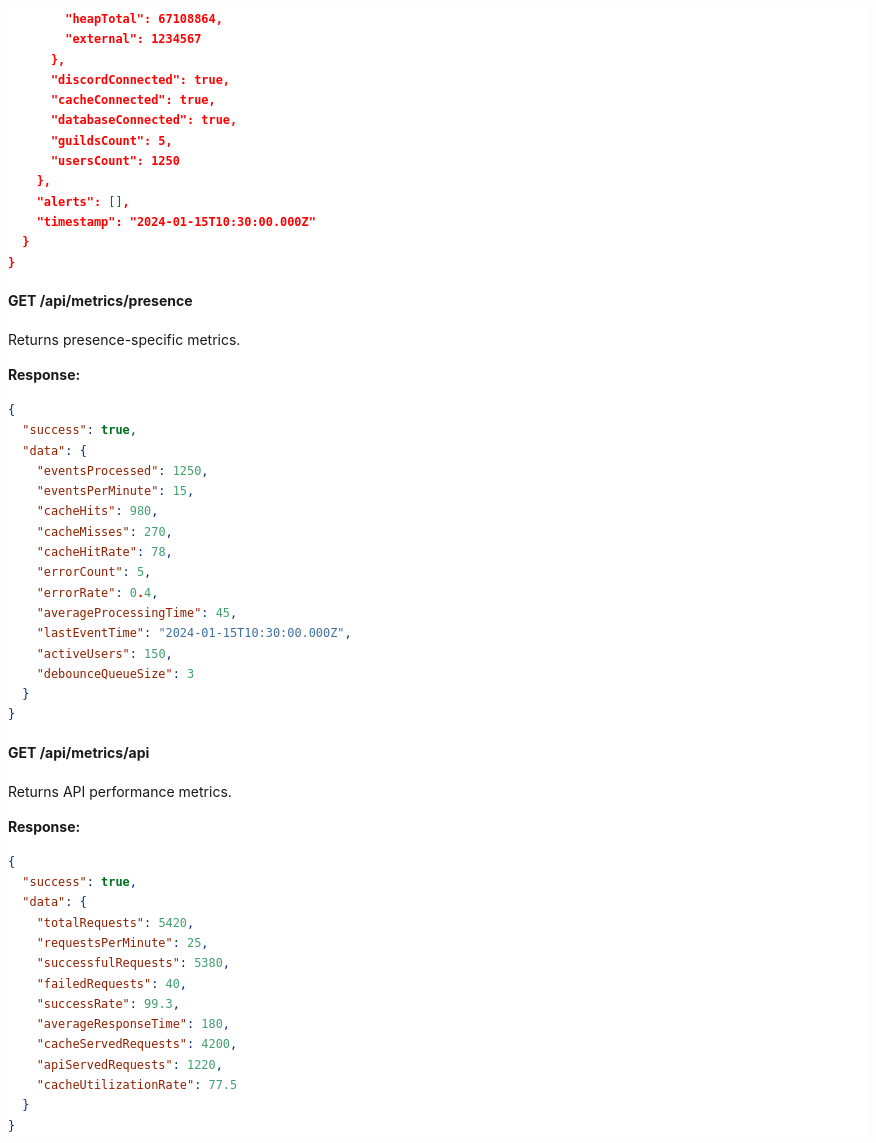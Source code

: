 ```json
        "heapTotal": 67108864,
        "external": 1234567
      },
      "discordConnected": true,
      "cacheConnected": true,
      "databaseConnected": true,
      "guildsCount": 5,
      "usersCount": 1250
    },
    "alerts": [],
    "timestamp": "2024-01-15T10:30:00.000Z"
  }
}
```

#### GET /api/metrics/presence

Returns presence-specific metrics.

**Response:**
```json
{
  "success": true,
  "data": {
    "eventsProcessed": 1250,
    "eventsPerMinute": 15,
    "cacheHits": 980,
    "cacheMisses": 270,
    "cacheHitRate": 78,
    "errorCount": 5,
    "errorRate": 0.4,
    "averageProcessingTime": 45,
    "lastEventTime": "2024-01-15T10:30:00.000Z",
    "activeUsers": 150,
    "debounceQueueSize": 3
  }
}
```

#### GET /api/metrics/api

Returns API performance metrics.

**Response:**
```json
{
  "success": true,
  "data": {
    "totalRequests": 5420,
    "requestsPerMinute": 25,
    "successfulRequests": 5380,
    "failedRequests": 40,
    "successRate": 99.3,
    "averageResponseTime": 180,
    "cacheServedRequests": 4200,
    "apiServedRequests": 1220,
    "cacheUtilizationRate": 77.5
  }
}
```
